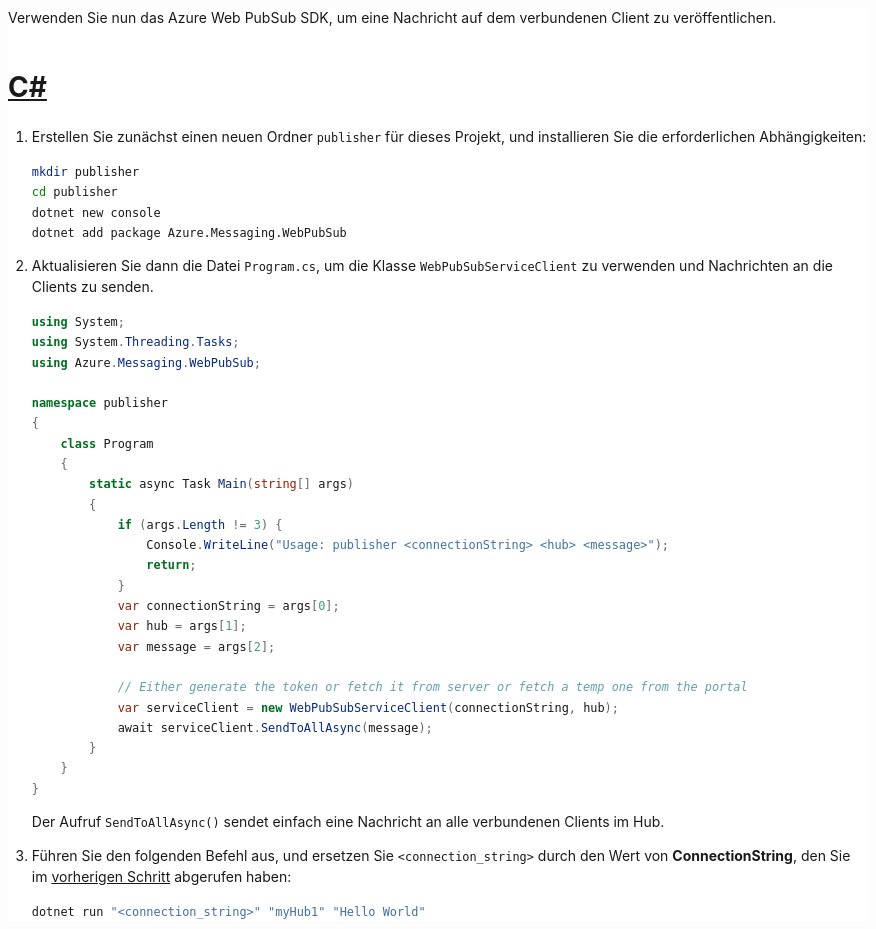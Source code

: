 Verwenden Sie nun das Azure Web PubSub SDK, um eine Nachricht auf dem verbundenen Client zu veröffentlichen.

# <a name="c"></a>[C#](#tab/csharp)

1. Erstellen Sie zunächst einen neuen Ordner `publisher` für dieses Projekt, und installieren Sie die erforderlichen Abhängigkeiten:

    ```bash
    mkdir publisher
    cd publisher
    dotnet new console
    dotnet add package Azure.Messaging.WebPubSub
    ```

2. Aktualisieren Sie dann die Datei `Program.cs`, um die Klasse `WebPubSubServiceClient` zu verwenden und Nachrichten an die Clients zu senden.

    ```csharp
    using System;
    using System.Threading.Tasks;
    using Azure.Messaging.WebPubSub;
    
    namespace publisher
    {
        class Program
        {
            static async Task Main(string[] args)
            {
                if (args.Length != 3) {
                    Console.WriteLine("Usage: publisher <connectionString> <hub> <message>");
                    return;
                }
                var connectionString = args[0];
                var hub = args[1];
                var message = args[2];
                
                // Either generate the token or fetch it from server or fetch a temp one from the portal
                var serviceClient = new WebPubSubServiceClient(connectionString, hub);
                await serviceClient.SendToAllAsync(message);
            }
        }
    }
    
    ```

    Der Aufruf `SendToAllAsync()` sendet einfach eine Nachricht an alle verbundenen Clients im Hub.

3. Führen Sie den folgenden Befehl aus, und ersetzen Sie `<connection_string>` durch den Wert von **ConnectionString**, den Sie im [vorherigen Schritt](#get-the-connectionstring-for-future-use) abgerufen haben:

    ```bash
    dotnet run "<connection_string>" "myHub1" "Hello World"
    ```
